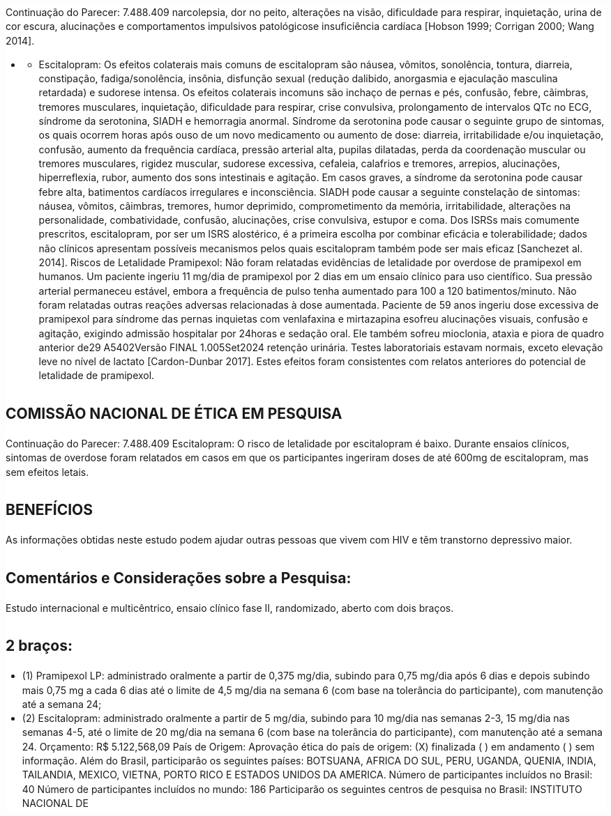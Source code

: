 Continuação do Parecer: 7.488.409
narcolepsia, dor no peito, alterações na visão, dificuldade para respirar, inquietação, urina de cor escura, alucinações e comportamentos impulsivos patológicose insuficiência cardíaca [Hobson 1999; Corrigan 2000; Wang 2014].
- - Escitalopram: Os efeitos colaterais mais comuns de escitalopram são náusea, vômitos, sonolência, tontura, diarreia, constipação, fadiga/sonolência, insônia, disfunção sexual (redução dalibido, anorgasmia e ejaculação masculina retardada) e sudorese intensa. Os efeitos colaterais incomuns são inchaço de pernas e pés, confusão, febre, cãimbras, tremores musculares, inquietação, dificuldade para respirar, crise convulsiva, prolongamento de intervalos QTc no ECG, síndrome da serotonina, SIADH e hemorragia anormal. Síndrome da serotonina pode causar o seguinte grupo de sintomas, os quais ocorrem horas após ouso de um novo medicamento ou aumento de dose: diarreia, irritabilidade e/ou inquietação, confusão, aumento da frequência cardíaca, pressão arterial alta, pupilas dilatadas, perda da coordenação muscular ou tremores musculares, rigidez muscular, sudorese excessiva, cefaleia, calafrios e tremores, arrepios, alucinações, hiperreflexia, rubor, aumento dos sons intestinais e agitação. Em casos graves, a síndrome da serotonina pode causar febre alta, batimentos cardíacos irregulares e inconsciência. SIADH pode causar a seguinte  constelação  de  sintomas:  náusea,  vômitos,  cãimbras,  tremores,  humor  deprimido, comprometimento da memória, irritabilidade, alterações na personalidade, combatividade, confusão, alucinações, crise convulsiva, estupor e coma. Dos ISRSs mais comumente prescritos, escitalopram, por ser um ISRS alostérico, é a primeira escolha por combinar eficácia e tolerabilidade; dados não clínicos apresentam possíveis mecanismos pelos quais escitalopram também pode ser mais eficaz [Sanchezet al. 2014].
Riscos de Letalidade Pramipexol: Não foram relatadas evidências de letalidade por overdose de pramipexol em humanos. Um paciente ingeriu 11 mg/dia de pramipexol por 2 dias em um ensaio clínico para uso científico. Sua pressão arterial permaneceu estável, embora a frequência de pulso tenha aumentado para 100 a 120 batimentos/minuto. Não foram relatadas outras reações adversas relacionadas à dose aumentada. Paciente de 59 anos ingeriu dose excessiva de pramipexol para síndrome das pernas inquietas com venlafaxina e mirtazapina esofreu alucinações visuais, confusão e agitação, exigindo admissão hospitalar por 24horas e sedação oral. Ele também sofreu mioclonia, ataxia e piora de quadro anterior de29 A5402Versão FINAL 1.005Set2024 retenção urinária. Testes laboratoriais estavam normais, exceto elevação leve no nível de lactato [Cardon-Dunbar 2017]. Estes efeitos foram consistentes com relatos anteriores do potencial de letalidade de pramipexol.

## COMISSÃO NACIONAL DE ÉTICA EM PESQUISA

Continuação do Parecer: 7.488.409
Escitalopram: O risco de letalidade por escitalopram é baixo. Durante ensaios clínicos, sintomas de overdose foram relatados em casos em que os participantes ingeriram doses de até 600mg de escitalopram, mas sem efeitos letais.

## BENEFÍCIOS
As informações obtidas neste estudo podem ajudar outras pessoas que vivem com HIV e têm transtorno depressivo maior.

## Comentários e Considerações sobre a Pesquisa:
Estudo internacional e multicêntrico, ensaio clínico fase II, randomizado, aberto com dois braços.

## 2 braços:
- (1) Pramipexol LP: administrado oralmente a partir de 0,375 mg/dia, subindo para 0,75 mg/dia após 6 dias e depois subindo mais 0,75 mg a cada 6 dias até o limite de 4,5 mg/dia na semana 6 (com base na tolerância do participante), com manutenção até a semana 24;
- (2) Escitalopram: administrado oralmente a partir de 5 mg/dia, subindo para 10 mg/dia nas semanas 2-3, 15 mg/dia nas semanas 4-5, até o limite de 20 mg/dia na semana 6 (com base na tolerância do participante), com manutenção até a semana 24.
Orçamento: R$ 5.122,568,09
País de Origem: Aprovação ética do país de origem: (X) finalizada (  ) em andamento ( ) sem informação.
Além do Brasil, participarão os seguintes países: BOTSUANA, AFRICA DO SUL, PERU, UGANDA, QUENIA, INDIA, TAILANDIA, MEXICO, VIETNA, PORTO RICO E ESTADOS UNIDOS DA AMERICA.
Número de participantes incluídos no Brasil: 40
Número de participantes incluídos no mundo: 186
Participarão os seguintes centros de pesquisa no Brasil: INSTITUTO NACIONAL DE
